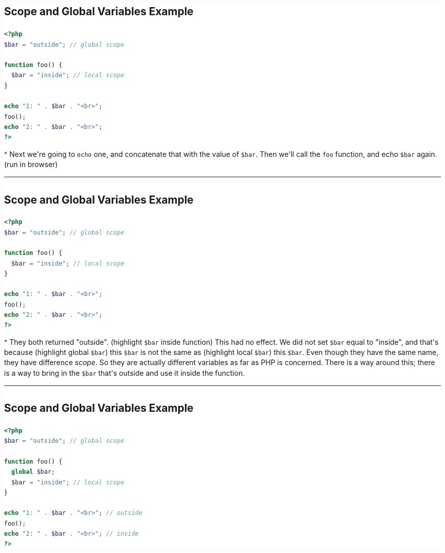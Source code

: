 ## Scope and Global Variables Example

```php
<?php
$bar = "outside"; // global scope

function foo() {
  $bar = "inside"; // local scope
}

echo "1: " . $bar . "<br>";
foo();
echo "2: " . $bar . "<br>";
?>
```

^ Next we're going to `echo` one, and concatenate that with the value of `$bar`. Then we'll call the `foo` function, and echo `$bar` again. (run in browser)

---

## Scope and Global Variables Example

```php
<?php
$bar = "outside"; // global scope

function foo() {
  $bar = "inside"; // local scope
}

echo "1: " . $bar . "<br>";
foo();
echo "2: " . $bar . "<br>";
?>
```

^ They both returned "outside". (highlight `$bar` inside function) This had no effect. We did not set `$bar` equal to "inside", and that's because (highlight global `$bar`) this `$bar` is not the same as (highlight local `$bar`) this `$bar`. Even though they have the same name, they have difference _scope_. So they are actually different variables as far as PHP is concerned. There is a way around this; there is a way to bring in the `$bar` that's outside and use it inside the function.

---

## Scope and Global Variables Example

```php
<?php
$bar = "outside"; // global scope

function foo() {
  global $bar;
  $bar = "inside"; // local scope
}

echo "1: " . $bar . "<br>"; // outside
foo();
echo "2: " . $bar . "<br>"; // inside
?>
```
